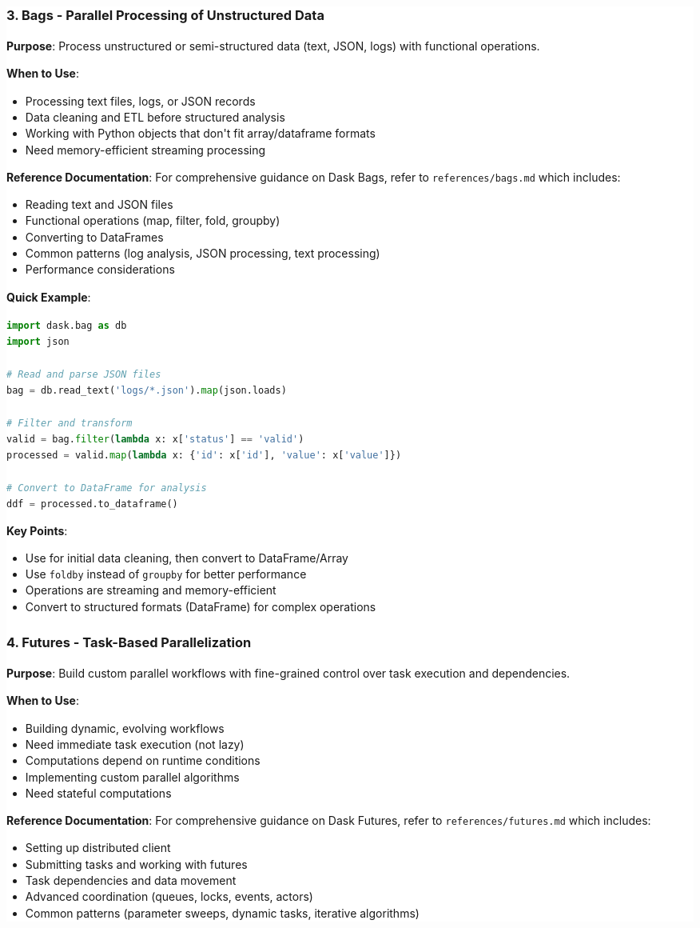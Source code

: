 ### 3. Bags - Parallel Processing of Unstructured Data

**Purpose**: Process unstructured or semi-structured data (text, JSON, logs) with functional operations.

**When to Use**:
- Processing text files, logs, or JSON records
- Data cleaning and ETL before structured analysis
- Working with Python objects that don't fit array/dataframe formats
- Need memory-efficient streaming processing

**Reference Documentation**: For comprehensive guidance on Dask Bags, refer to `references/bags.md` which includes:
- Reading text and JSON files
- Functional operations (map, filter, fold, groupby)
- Converting to DataFrames
- Common patterns (log analysis, JSON processing, text processing)
- Performance considerations

**Quick Example**:
```python
import dask.bag as db
import json

# Read and parse JSON files
bag = db.read_text('logs/*.json').map(json.loads)

# Filter and transform
valid = bag.filter(lambda x: x['status'] == 'valid')
processed = valid.map(lambda x: {'id': x['id'], 'value': x['value']})

# Convert to DataFrame for analysis
ddf = processed.to_dataframe()
```

**Key Points**:
- Use for initial data cleaning, then convert to DataFrame/Array
- Use `foldby` instead of `groupby` for better performance
- Operations are streaming and memory-efficient
- Convert to structured formats (DataFrame) for complex operations

### 4. Futures - Task-Based Parallelization

**Purpose**: Build custom parallel workflows with fine-grained control over task execution and dependencies.

**When to Use**:
- Building dynamic, evolving workflows
- Need immediate task execution (not lazy)
- Computations depend on runtime conditions
- Implementing custom parallel algorithms
- Need stateful computations

**Reference Documentation**: For comprehensive guidance on Dask Futures, refer to `references/futures.md` which includes:
- Setting up distributed client
- Submitting tasks and working with futures
- Task dependencies and data movement
- Advanced coordination (queues, locks, events, actors)
- Common patterns (parameter sweeps, dynamic tasks, iterative algorithms)
